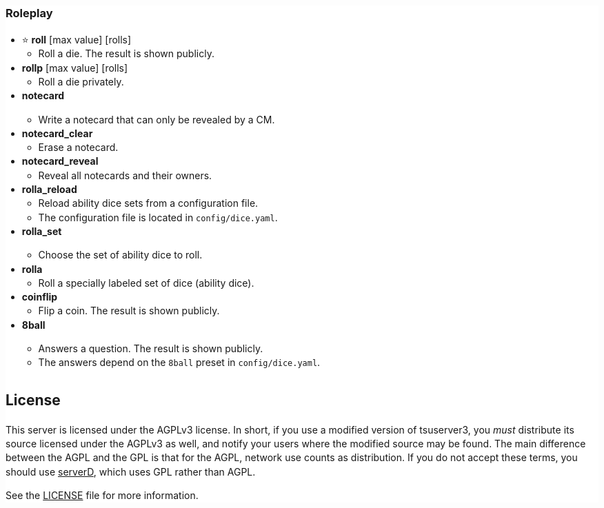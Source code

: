 ### Roleplay

* :star: **roll** [max value] [rolls]
    - Roll a die. The result is shown publicly.
* **rollp** [max value] [rolls]
    - Roll a die privately.
* **notecard** <message>
    - Write a notecard that can only be revealed by a CM.
* **notecard_clear**
    - Erase a notecard.
* **notecard_reveal**
    - Reveal all notecards and their owners.
* **rolla_reload**
    - Reload ability dice sets from a configuration file.
    - The configuration file is located in `config/dice.yaml`.
* **rolla_set** <name>
    - Choose the set of ability dice to roll.
* **rolla**
    - Roll a specially labeled set of dice (ability dice).
* **coinflip**
    - Flip a coin. The result is shown publicly.
* **8ball** <question>
    - Answers a question. The result is shown publicly.
    - The answers depend on the `8ball` preset in `config/dice.yaml`.

## License

This server is licensed under the AGPLv3 license. In short, if you use a modified version of tsuserver3, you *must* distribute its source licensed under the AGPLv3 as well, and notify your users where the modified source may be found. The main difference between the AGPL and the GPL is that for the AGPL, network use counts as distribution. If you do not accept these terms, you should use [serverD](https://github.com/Attorney-Online-Engineering-Task-Force/serverD), which uses GPL rather than AGPL.

See the [LICENSE](LICENSE.md) file for more information.
